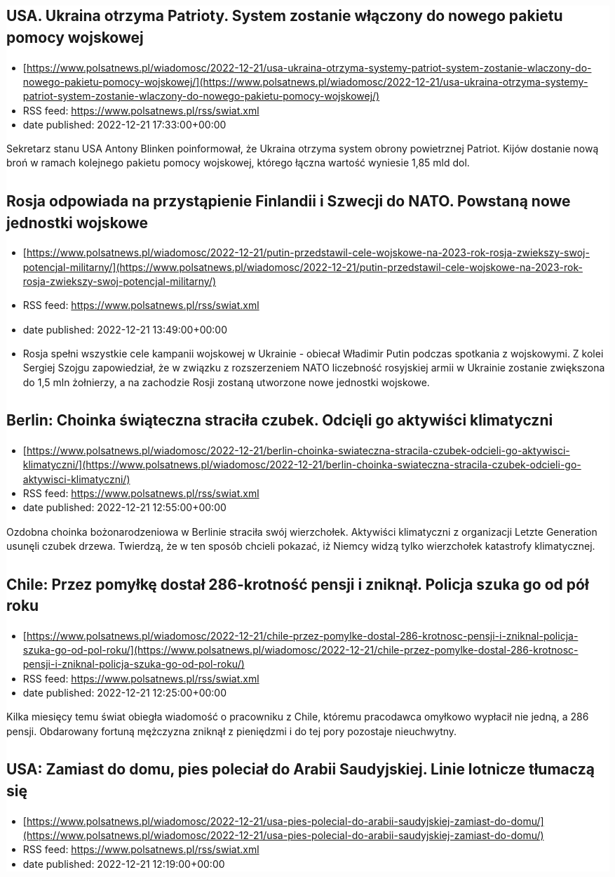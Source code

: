## USA. Ukraina otrzyma Patrioty. System zostanie włączony do nowego pakietu pomocy wojskowej
 - [https://www.polsatnews.pl/wiadomosc/2022-12-21/usa-ukraina-otrzyma-systemy-patriot-system-zostanie-wlaczony-do-nowego-pakietu-pomocy-wojskowej/](https://www.polsatnews.pl/wiadomosc/2022-12-21/usa-ukraina-otrzyma-systemy-patriot-system-zostanie-wlaczony-do-nowego-pakietu-pomocy-wojskowej/)
 - RSS feed: https://www.polsatnews.pl/rss/swiat.xml
 - date published: 2022-12-21 17:33:00+00:00

Sekretarz stanu USA Antony Blinken poinformował, że Ukraina otrzyma system obrony powietrznej Patriot. Kijów dostanie nową broń w ramach kolejnego pakietu pomocy wojskowej, którego łączna wartość wyniesie 1,85 mld dol.

## Rosja odpowiada na przystąpienie Finlandii i Szwecji do NATO. Powstaną nowe jednostki wojskowe
 - [https://www.polsatnews.pl/wiadomosc/2022-12-21/putin-przedstawil-cele-wojskowe-na-2023-rok-rosja-zwiekszy-swoj-potencjal-militarny/](https://www.polsatnews.pl/wiadomosc/2022-12-21/putin-przedstawil-cele-wojskowe-na-2023-rok-rosja-zwiekszy-swoj-potencjal-militarny/)
 - RSS feed: https://www.polsatnews.pl/rss/swiat.xml
 - date published: 2022-12-21 13:49:00+00:00

- Rosja spełni wszystkie cele kampanii wojskowej w Ukrainie - obiecał Władimir Putin podczas spotkania z wojskowymi. Z kolei Sergiej Szojgu zapowiedział, że w związku z rozszerzeniem NATO liczebność rosyjskiej armii w Ukrainie zostanie zwiększona do 1,5 mln żołnierzy, a na zachodzie Rosji zostaną utworzone nowe jednostki wojskowe.

## Berlin: Choinka świąteczna straciła czubek. Odcięli go aktywiści klimatyczni
 - [https://www.polsatnews.pl/wiadomosc/2022-12-21/berlin-choinka-swiateczna-stracila-czubek-odcieli-go-aktywisci-klimatyczni/](https://www.polsatnews.pl/wiadomosc/2022-12-21/berlin-choinka-swiateczna-stracila-czubek-odcieli-go-aktywisci-klimatyczni/)
 - RSS feed: https://www.polsatnews.pl/rss/swiat.xml
 - date published: 2022-12-21 12:55:00+00:00

Ozdobna choinka bożonarodzeniowa w Berlinie straciła swój wierzchołek. Aktywiści klimatyczni z organizacji Letzte Generation usunęli czubek drzewa. Twierdzą, że w ten sposób chcieli pokazać, iż Niemcy widzą tylko wierzchołek katastrofy klimatycznej.

## Chile: Przez pomyłkę dostał 286-krotność pensji i zniknął. Policja szuka go od pół roku
 - [https://www.polsatnews.pl/wiadomosc/2022-12-21/chile-przez-pomylke-dostal-286-krotnosc-pensji-i-zniknal-policja-szuka-go-od-pol-roku/](https://www.polsatnews.pl/wiadomosc/2022-12-21/chile-przez-pomylke-dostal-286-krotnosc-pensji-i-zniknal-policja-szuka-go-od-pol-roku/)
 - RSS feed: https://www.polsatnews.pl/rss/swiat.xml
 - date published: 2022-12-21 12:25:00+00:00

Kilka miesięcy temu świat obiegła wiadomość o pracowniku z Chile, któremu pracodawca omyłkowo wypłacił nie jedną, a 286 pensji. Obdarowany fortuną mężczyzna zniknął z pieniędzmi i do tej pory pozostaje nieuchwytny.

## USA: Zamiast do domu, pies poleciał do Arabii Saudyjskiej. Linie lotnicze tłumaczą się
 - [https://www.polsatnews.pl/wiadomosc/2022-12-21/usa-pies-polecial-do-arabii-saudyjskiej-zamiast-do-domu/](https://www.polsatnews.pl/wiadomosc/2022-12-21/usa-pies-polecial-do-arabii-saudyjskiej-zamiast-do-domu/)
 - RSS feed: https://www.polsatnews.pl/rss/swiat.xml
 - date published: 2022-12-21 12:19:00+00:00
